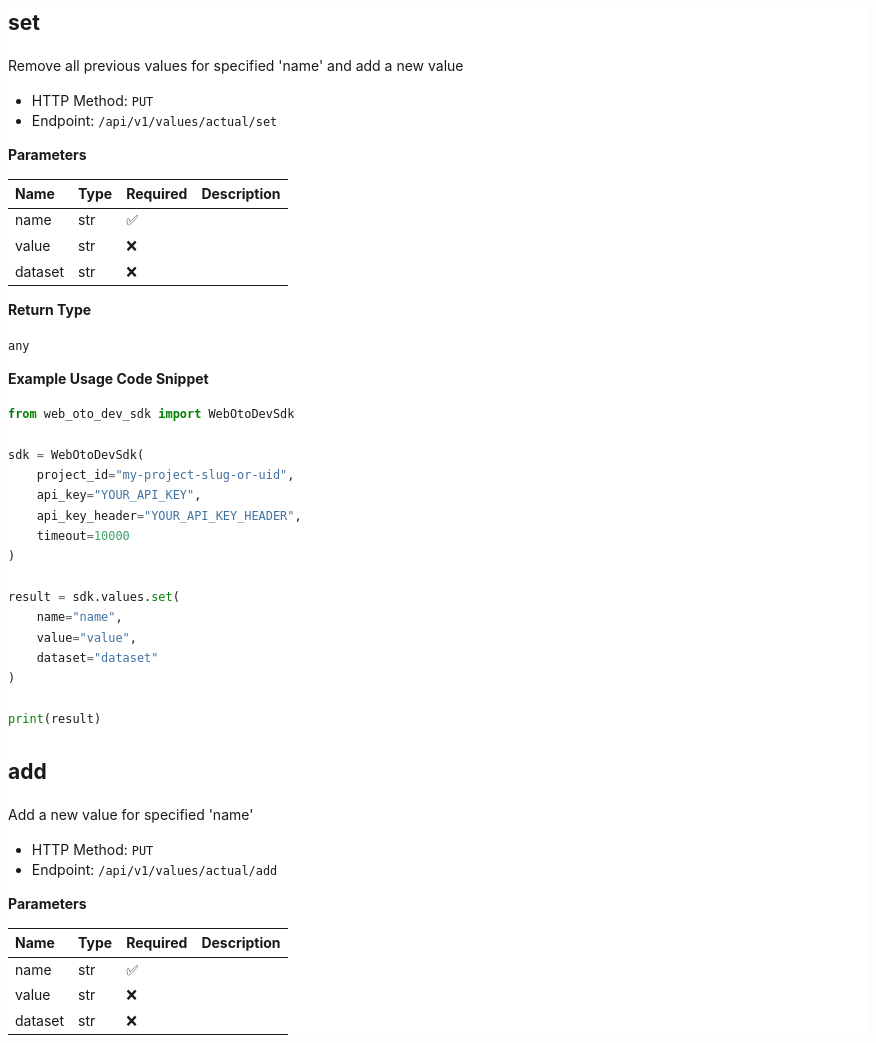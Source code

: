 ## set

Remove all previous values for specified 'name' and add a new value

- HTTP Method: `PUT`
- Endpoint: `/api/v1/values/actual/set`

**Parameters**

| Name    | Type | Required | Description |
| :------ | :--- | :------- | :---------- |
| name    | str  | ✅       |             |
| value   | str  | ❌       |             |
| dataset | str  | ❌       |             |

**Return Type**

`any`

**Example Usage Code Snippet**

```python
from web_oto_dev_sdk import WebOtoDevSdk

sdk = WebOtoDevSdk(
    project_id="my-project-slug-or-uid",
    api_key="YOUR_API_KEY",
    api_key_header="YOUR_API_KEY_HEADER",
    timeout=10000
)

result = sdk.values.set(
    name="name",
    value="value",
    dataset="dataset"
)

print(result)
```

## add

Add a new value for specified 'name'

- HTTP Method: `PUT`
- Endpoint: `/api/v1/values/actual/add`

**Parameters**

| Name    | Type | Required | Description |
| :------ | :--- | :------- | :---------- |
| name    | str  | ✅       |             |
| value   | str  | ❌       |             |
| dataset | str  | ❌       |             |
